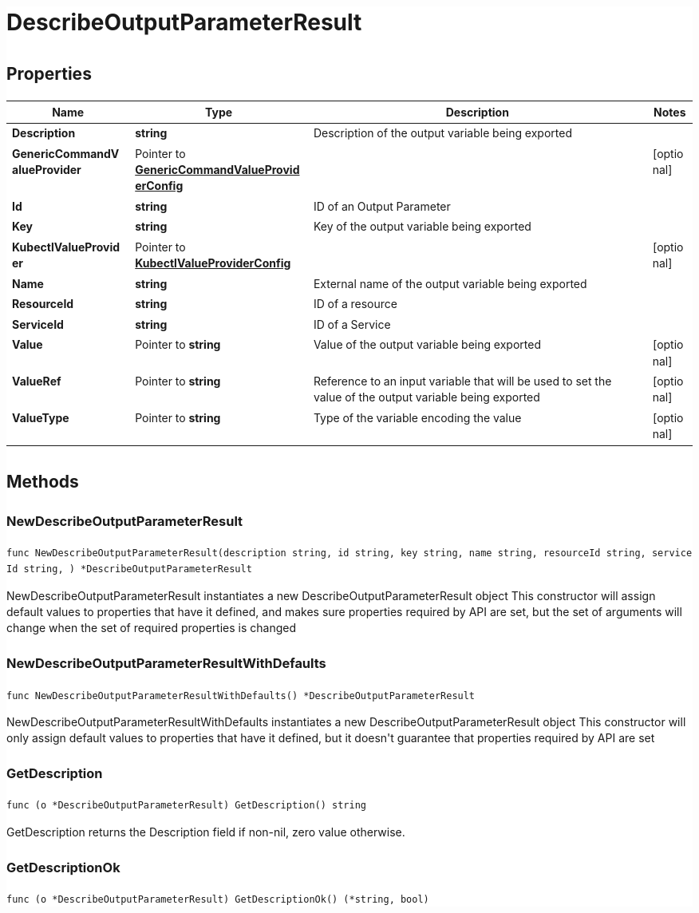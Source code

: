 # DescribeOutputParameterResult

## Properties

Name | Type | Description | Notes
------------ | ------------- | ------------- | -------------
**Description** | **string** | Description of the output variable being exported | 
**GenericCommandValueProvider** | Pointer to [**GenericCommandValueProviderConfig**](GenericCommandValueProviderConfig.md) |  | [optional] 
**Id** | **string** | ID of an Output Parameter | 
**Key** | **string** | Key of the output variable being exported | 
**KubectlValueProvider** | Pointer to [**KubectlValueProviderConfig**](KubectlValueProviderConfig.md) |  | [optional] 
**Name** | **string** | External name of the output variable being exported | 
**ResourceId** | **string** | ID of a resource | 
**ServiceId** | **string** | ID of a Service | 
**Value** | Pointer to **string** | Value of the output variable being exported | [optional] 
**ValueRef** | Pointer to **string** | Reference to an input variable that will be used to set the value of the output variable being exported | [optional] 
**ValueType** | Pointer to **string** | Type of the variable encoding the value | [optional] 

## Methods

### NewDescribeOutputParameterResult

`func NewDescribeOutputParameterResult(description string, id string, key string, name string, resourceId string, serviceId string, ) *DescribeOutputParameterResult`

NewDescribeOutputParameterResult instantiates a new DescribeOutputParameterResult object
This constructor will assign default values to properties that have it defined,
and makes sure properties required by API are set, but the set of arguments
will change when the set of required properties is changed

### NewDescribeOutputParameterResultWithDefaults

`func NewDescribeOutputParameterResultWithDefaults() *DescribeOutputParameterResult`

NewDescribeOutputParameterResultWithDefaults instantiates a new DescribeOutputParameterResult object
This constructor will only assign default values to properties that have it defined,
but it doesn't guarantee that properties required by API are set

### GetDescription

`func (o *DescribeOutputParameterResult) GetDescription() string`

GetDescription returns the Description field if non-nil, zero value otherwise.

### GetDescriptionOk

`func (o *DescribeOutputParameterResult) GetDescriptionOk() (*string, bool)`
